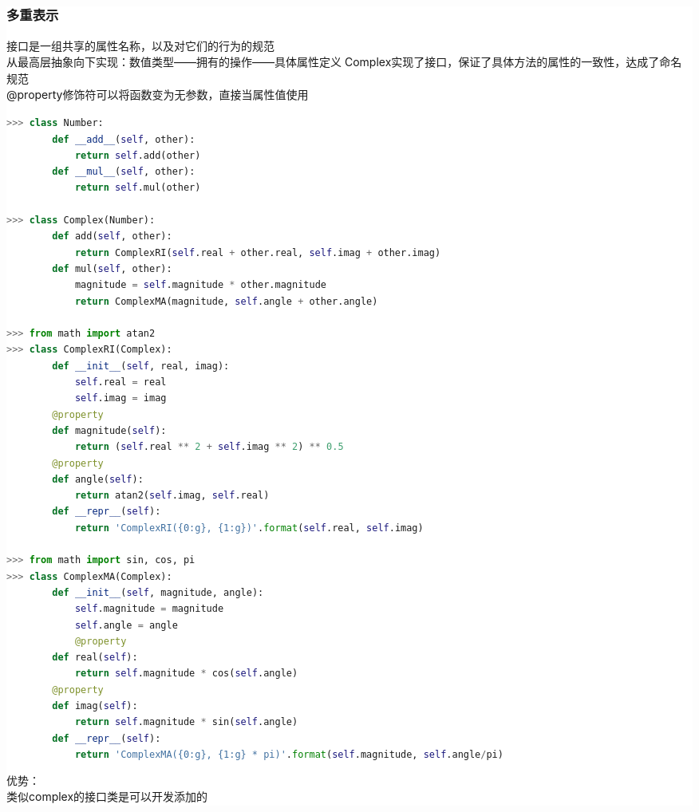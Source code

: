 ### 多重表示

接口是一组共享的属性名称，以及对它们的行为的规范  
从最高层抽象向下实现：数值类型——拥有的操作——具体属性定义
Complex实现了接口，保证了具体方法的属性的一致性，达成了命名规范   
@property修饰符可以将函数变为无参数，直接当属性值使用   
```py
>>> class Number:
		def __add__(self, other):
			return self.add(other)
		def __mul__(self, other):
			return self.mul(other)

>>> class Complex(Number):
		def add(self, other):
			return ComplexRI(self.real + other.real, self.imag + other.imag)
		def mul(self, other):
			magnitude = self.magnitude * other.magnitude
			return ComplexMA(magnitude, self.angle + other.angle)

>>> from math import atan2
>>> class ComplexRI(Complex):
		def __init__(self, real, imag):
			self.real = real
			self.imag = imag
		@property
		def magnitude(self):
			return (self.real ** 2 + self.imag ** 2) ** 0.5
		@property
		def angle(self):
			return atan2(self.imag, self.real)
		def __repr__(self):
			return 'ComplexRI({0:g}, {1:g})'.format(self.real, self.imag)

>>> from math import sin, cos, pi
>>> class ComplexMA(Complex):
		def __init__(self, magnitude, angle):
			self.magnitude = magnitude
			self.angle = angle
        	@property
		def real(self):
			return self.magnitude * cos(self.angle)
		@property
		def imag(self):
			return self.magnitude * sin(self.angle)
		def __repr__(self):
			return 'ComplexMA({0:g}, {1:g} * pi)'.format(self.magnitude, self.angle/pi)
```

优势：   
类似complex的接口类是可以开发添加的
